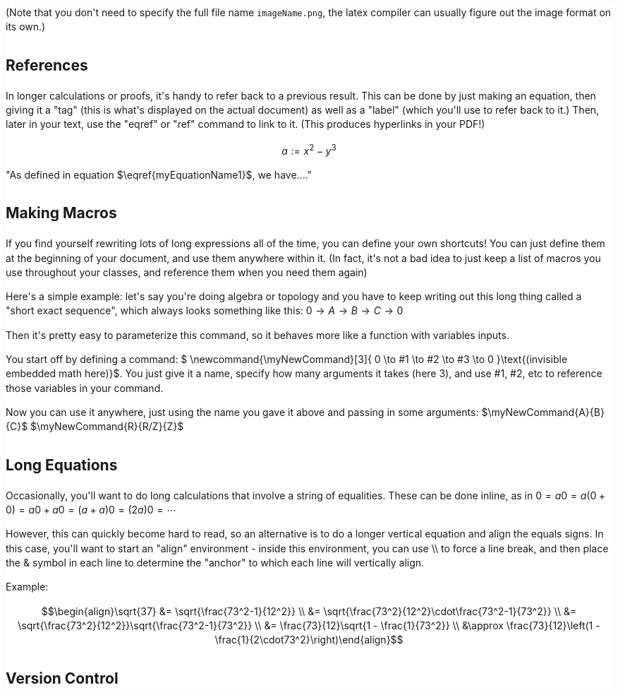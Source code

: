 (Note that you don't need to specify the full file name `imageName.png`, the latex compiler can usually figure out the image format on its own.)

## References

In longer calculations or proofs, it's handy to refer back to a previous result. This can be done by just making an equation, then giving it a "tag" (this is what's displayed on the actual document) as well as a "label" (which you'll use to refer back to it.) Then, later in your text, use the "eqref" or "ref" command to link to it. (This produces hyperlinks in your PDF!)

$$ a := x^2-y^3 \tag{1}\label{myEquationName1} $$

"As defined in equation $\eqref{myEquationName1}​$, we have...."

## Making Macros

If you find yourself rewriting lots of long expressions all of the time, you can define your own shortcuts! You can just define them at the beginning of your document, and use them anywhere within it. (In fact, it's not a bad idea to just keep a list of macros you use throughout your classes, and reference them when you need them again)

Here's a simple example: let's say you're doing algebra or topology and you have to keep writing out this long thing called a "short exact sequence", which always looks something like this: 
$0 \to A \to B \to C \to 0$

Then it's pretty easy to parameterize this command, so it behaves more like a function with variables inputs.

You start off by defining a command: $ \newcommand{\myNewCommand}[3]{ 0 \to #1 \to #2 \to #3 \to 0 }\text{(invisible embedded math here)}$. You just give it a name, specify how many arguments it takes (here 3), and use #1, #2, etc to reference those variables in your command.

Now you can use it anywhere, just using the name you gave it above and passing in some arguments:
$\myNewCommand{A}{B}{C}$
$\myNewCommand{R}{R/Z}{Z}$

## Long Equations

Occasionally, you'll want to do long calculations that involve a string of equalities. These can be done inline, as in 
$0 = a0 = a (0 + 0) = a0 + a0 = (a+a)0 = (2a)0 = \cdots$

However, this can quickly become hard to read, so an alternative is to do a longer vertical equation and align the equals signs. In this case, you'll want to start an "align" environment - inside this environment, you can use \\\\ to force a line break, and then place the & symbol in each line to determine the "anchor" to which each line will vertically align. 

Example:

$$\begin{align}\sqrt{37} &= \sqrt{\frac{73^2-1}{12^2}} \\ &= \sqrt{\frac{73^2}{12^2}\cdot\frac{73^2-1}{73^2}} \\  &= \sqrt{\frac{73^2}{12^2}}\sqrt{\frac{73^2-1}{73^2}} \\ &= \frac{73}{12}\sqrt{1 - \frac{1}{73^2}} \\  &\approx \frac{73}{12}\left(1 - \frac{1}{2\cdot73^2}\right)\end{align}$$

## Version Control

